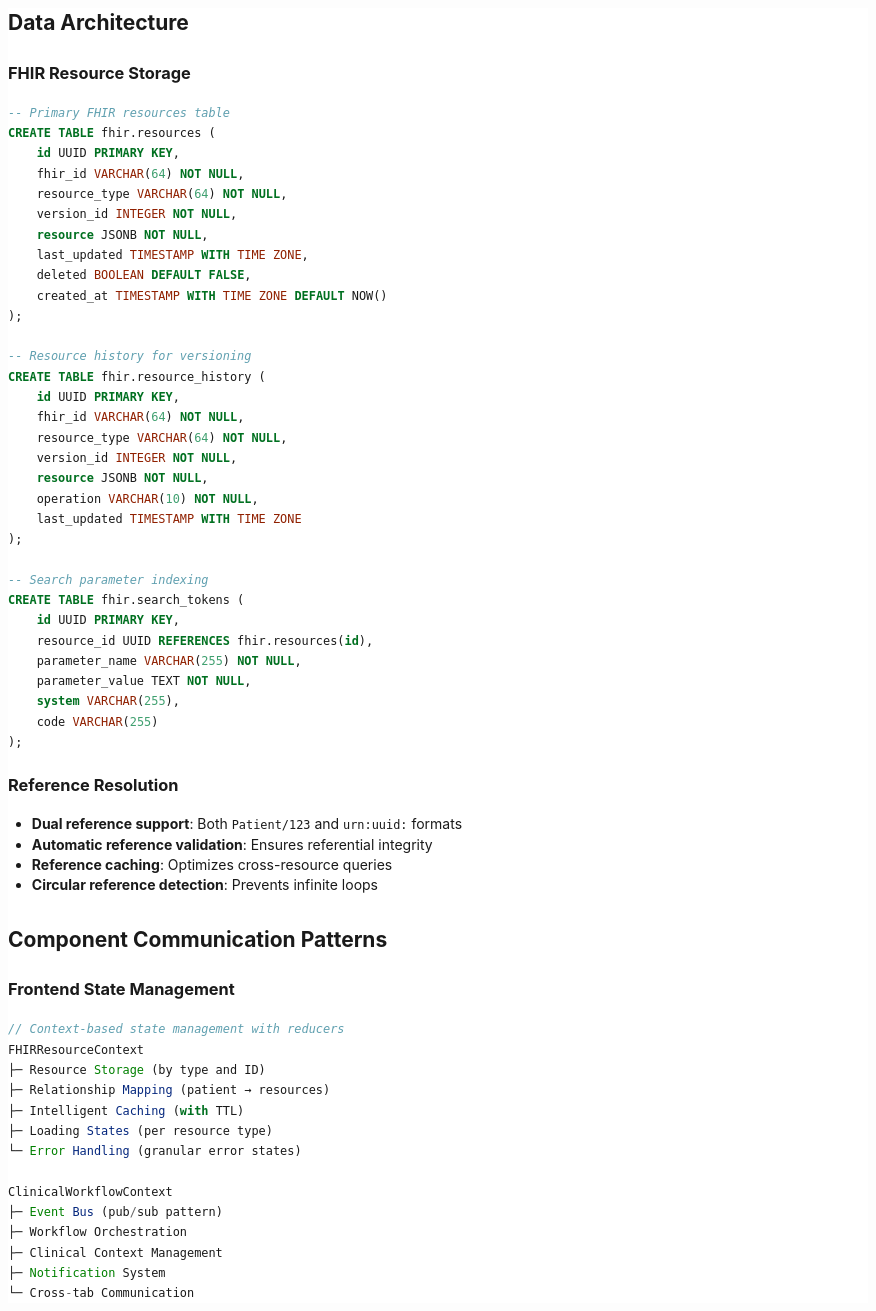 ## Data Architecture

### FHIR Resource Storage
```sql
-- Primary FHIR resources table
CREATE TABLE fhir.resources (
    id UUID PRIMARY KEY,
    fhir_id VARCHAR(64) NOT NULL,
    resource_type VARCHAR(64) NOT NULL,
    version_id INTEGER NOT NULL,
    resource JSONB NOT NULL,
    last_updated TIMESTAMP WITH TIME ZONE,
    deleted BOOLEAN DEFAULT FALSE,
    created_at TIMESTAMP WITH TIME ZONE DEFAULT NOW()
);

-- Resource history for versioning
CREATE TABLE fhir.resource_history (
    id UUID PRIMARY KEY,
    fhir_id VARCHAR(64) NOT NULL,
    resource_type VARCHAR(64) NOT NULL,
    version_id INTEGER NOT NULL,
    resource JSONB NOT NULL,
    operation VARCHAR(10) NOT NULL,
    last_updated TIMESTAMP WITH TIME ZONE
);

-- Search parameter indexing
CREATE TABLE fhir.search_tokens (
    id UUID PRIMARY KEY,
    resource_id UUID REFERENCES fhir.resources(id),
    parameter_name VARCHAR(255) NOT NULL,
    parameter_value TEXT NOT NULL,
    system VARCHAR(255),
    code VARCHAR(255)
);
```

### Reference Resolution
- **Dual reference support**: Both `Patient/123` and `urn:uuid:` formats
- **Automatic reference validation**: Ensures referential integrity
- **Reference caching**: Optimizes cross-resource queries
- **Circular reference detection**: Prevents infinite loops

## Component Communication Patterns

### Frontend State Management
```javascript
// Context-based state management with reducers
FHIRResourceContext
├─ Resource Storage (by type and ID)
├─ Relationship Mapping (patient → resources)
├─ Intelligent Caching (with TTL)
├─ Loading States (per resource type)
└─ Error Handling (granular error states)

ClinicalWorkflowContext
├─ Event Bus (pub/sub pattern)
├─ Workflow Orchestration
├─ Clinical Context Management
├─ Notification System
└─ Cross-tab Communication
```